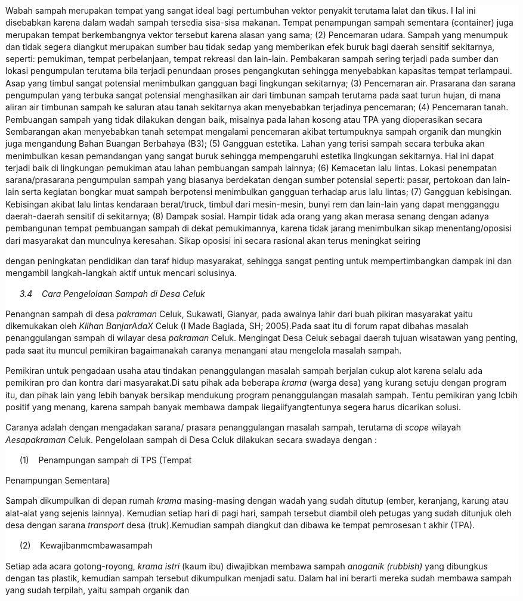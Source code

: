<p><span class="font0">Wabah sampah merupakan tempat yang sangat ideal bagi pertumbuhan vektor penyakit terutama lalat dan tikus. I Ial ini disebabkan karena dalam wadah sampah tersedia sisa-sisa makanan. Tempat penampungan sampah sementara (container) juga merupakan tempat berkembangnya vektor tersebut karena alasan yang sama; (2) Pencemaran udara. Sampah yang menumpuk dan tidak segera diangkut merupakan sumber bau tidak sedap yang memberikan efek buruk bagi daerah sensitif sekitarnya, seperti: pemukiman, tempat perbelanjaan, tempat rekreasi dan lain-lain. Pembakaran sampah sering terjadi pada sumber dan lokasi pengumpulan terutama bila terjadi penundaan proses pengangkutan sehingga menyebabkan kapasitas tempat terlampaui. Asap yang timbul sangat potensial menimbulkan gangguan bagi lingkungan sekitarnya; (3) Pencemaran air. Prasarana dan sarana pengumpulan yang terbuka sangat potensial menghasilkan air dari timbunan sampah terutama pada saat turun hujan, di mana aliran air timbunan sampah ke saluran atau tanah sekitarnya akan menyebabkan terjadinya pencemaran; (4) Pencemaran tanah. Pembuangan sampah yang tidak dilakukan dengan baik, misalnya pada lahan kosong atau TPA yang dioperasikan secara Sembarangan akan menyebabkan tanah setempat mengalami pencemaran akibat tertumpuknya sampah organik dan mungkin juga mengandung Bahan Buangan Berbahaya (B3); (5) Gangguan estetika. Lahan yang terisi sampah secara terbuka akan menimbulkan kesan pemandangan yang sangat buruk sehingga mempengaruhi estetika lingkungan sekitarnya. Hal ini dapat terjadi baik di lingkungan pemukiman atau lahan pembuangan sampah lainnya; (6) Kemacetan Ialu lintas. Lokasi penempatan sarana/prasarana pengumpulan sampah yang biasanya berdekatan dengan sumber potensial seperti: pasar, pertokoan dan lain-lain serta kegiatan bongkar muat sampah berpotensi menimbulkan gangguan terhadap arus Ialu lintas; (7) Gangguan kebisingan. Kebisingan akibat lalu lintas kendaraan berat/truck, timbul dari mesin-mesin, bunyi rem dan lain-lain yang dapat mengganggu daerah-daerah sensitif di sekitarnya; (8) Dampak sosial. Hampir tidak ada orang yang akan merasa senang dengan adanya pembangunan tempat pembuangan sampah di dekat pemukimannya, karena tidak jarang menimbulkan sikap menentang/oposisi dari masyarakat dan munculnya keresahan. Sikap oposisi ini secara rasional akan terus meningkat seiring</span></p>
<p><span class="font0">dengan peningkatan pendidikan dan taraf hidup masyarakat, sehingga sangat penting untuk mempertimbangkan dampak ini dan mengambil langkah-langkah aktif untuk mencari solusinya.</span></p>
<ul style="list-style:none;"><li>
<p><span class="font0" style="font-style:italic;">3.4 &nbsp;&nbsp;&nbsp;Cara Pengelolaan Sampah di Desa Celuk</span></p></li></ul>
<p><span class="font0">Penangnan sampah di desa </span><span class="font0" style="font-style:italic;">pakraman</span><span class="font0"> Celuk, Sukawati, Gianyar, pada awalnya lahir dari buah pikiran masyarakat yaitu dikemukakan oleh </span><span class="font0" style="font-style:italic;">Klihan BanjarAdaX</span><span class="font0"> Celuk (I Made Bagiada, SH; 2005).Pada saat itu di forum rapat dibahas masalah penanggulangan sampah di wilayar desa </span><span class="font0" style="font-style:italic;">pakraman </span><span class="font0">Celuk. Mengingat Desa Celuk sebagai daerah tujuan wisatawan yang penting, pada saat itu muncul pemikiran bagaimanakah caranya menangani atau mengelola masalah sampah.</span></p>
<p><span class="font0">Pemikiran untuk pengadaan usaha atau tindakan penanggulangan masalah sampah berjalan cukup alot karena selalu ada pemikiran pro dan kontra dari masyarakat.Di satu pihak ada beberapa </span><span class="font0" style="font-style:italic;">krama </span><span class="font0">(warga desa) yang kurang setuju dengan program itu, dan pihak lain yang lebih banyak bersikap mendukung program penanggulangan masalah sampah. Tentu pemikiran yang Icbih positif yang menang, karena sampah banyak membawa dampak Iiegaiifyangtentunya segera harus dicarikan solusi.</span></p>
<p><span class="font0">Caranya adalah dengan mengadakan sarana/ prasara penanggulangan masalah sampah, terutama di </span><span class="font0" style="font-style:italic;">scope</span><span class="font0"> wilayah </span><span class="font0" style="font-style:italic;">Aesapakraman</span><span class="font0"> Celuk. Pengelolaan sampah di Desa Ccluk dilakukan secara swadaya dengan :</span></p>
<ul style="list-style:none;"><li>
<p><span class="font0">(1) &nbsp;&nbsp;&nbsp;Penampungan sampah di TPS (Tempat</span></p></li></ul>
<p><span class="font0">Penampungan Sementara)</span></p>
<p><span class="font0">Sampah dikumpulkan di depan rumah </span><span class="font0" style="font-style:italic;">krama </span><span class="font0">masing-masing dengan wadah yang sudah ditutup (ember, keranjang, karung atau alat-alat yang sejenis lainnya). Kemudian setiap hari di pagi hari, sampah tersebut diambil oleh petugas yang sudah ditunjuk oleh desa dengan sarana </span><span class="font0" style="font-style:italic;">transport</span><span class="font0"> desa (truk).Kemudian sampah diangkut dan dibawa ke tempat pemrosesan t akhir (TPA).</span></p>
<ul style="list-style:none;"><li>
<p><span class="font0">(2) &nbsp;&nbsp;&nbsp;Kewajibanmcmbawasampah</span></p></li></ul>
<p><span class="font0">Setiap ada acara gotong-royong, </span><span class="font0" style="font-style:italic;">krama istri </span><span class="font0">(kaum ibu) diwajibkan membawa sampah </span><span class="font0" style="font-style:italic;">anoganik (rubbish)</span><span class="font0"> yang dibungkus dengan tas plastik, kemudian sampah tersebut dikumpulkan menjadi satu. Dalam hal ini berarti mereka sudah membawa sampah yang sudah terpilah, yaitu sampah organik dan</span></p>